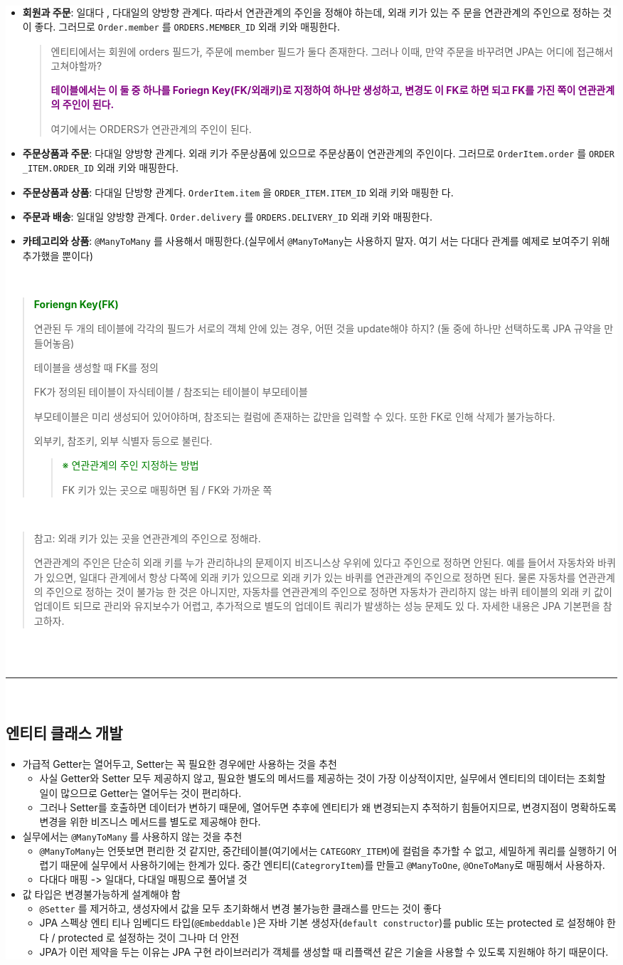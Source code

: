 - **회원과 주문**: 일대다 , 다대일의 양방향 관계다. 따라서 연관관계의 주인을 정해야 하는데, 외래 키가 있는 주 문을 연관관계의 주인으로 정하는 것이 좋다. 그러므로 `Order.member` 를 `ORDERS.MEMBER_ID` 외래 키와 매핑한다.

  > 엔티티에서는 회원에 orders 필드가, 주문에 member 필드가 둘다 존재한다. 그러나 이때, 만약 주문을 바꾸려면 JPA는 어디에 접근해서 고쳐야할까?
  >
  > <span style="color:purple">**테이블에서는 이 둘 중 하나를 Foriegn Key(FK/외래키)로 지정하여 하나만 생성하고, 변경도 이 FK로 하면 되고 FK를 가진 쪽이 연관관계의 주인이 된다.**</span>
  >
  > 여기에서는 ORDERS가 연관관계의 주인이 된다.

- **주문상품과 주문**: 다대일 양방향 관계다. 외래 키가 주문상품에 있으므로 주문상품이 연관관계의 주인이다. 그러므로 `OrderItem.order` 를 `ORDER_ITEM.ORDER_ID` 외래 키와 매핑한다.

- **주문상품과 상품**: 다대일 단방향 관계다. `OrderItem.item` 을 `ORDER_ITEM.ITEM_ID` 외래 키와 매핑한 다.

- **주문과 배송**: 일대일 양방향 관계다. `Order.delivery` 를 `ORDERS.DELIVERY_ID` 외래 키와 매핑한다.

- **카테고리와 상품**: `@ManyToMany` 를 사용해서 매핑한다.(실무에서 `@ManyToMany`는 사용하지 말자. 여기 서는 다대다 관계를 예제로 보여주기 위해 추가했을 뿐이다)

<br>

> <span style="color:green">**Foriengn Key(FK)**</span>
>
> 연관된 두 개의 테이블에 각각의 필드가 서로의 객체 안에 있는 경우, 어떤 것을 update해야  하지? (둘 중에 하나만 선택하도록 JPA 규약을 만들어놓음)
>
> 테이블을 생성할 때 FK를 정의
>
> FK가 정의된 테이블이 자식테이블 / 참조되는 테이블이 부모테이블
>
> 부모테이블은 미리 생성되어 있어야하며, 참조되는 컬럼에 존재하는 값만을 입력할 수 있다. 또한 FK로 인해 삭제가 불가능하다.
>
> 외부키, 참조키, 외부 식별자 등으로 불린다.
>
> >  <span style="color:green">※ 연관관계의 주인 지정하는 방법</span>
> >
> > FK 키가 있는 곳으로 매핑하면 됨 / FK와 가까운 쪽

<br>

> 참고: 외래 키가 있는 곳을 연관관계의 주인으로 정해라. 
>
> 연관관계의 주인은 단순히 외래 키를 누가 관리하냐의 문제이지 비즈니스상 우위에 있다고 주인으로 정하면 안된다. 예를 들어서 자동차와 바퀴가 있으면, 일대다 관계에서 항상 다쪽에 외래 키가 있으므로 외래 키가 있는 바퀴를 연관관계의 주인으로 정하면 된다. 물론 자동차를 연관관계의 주인으로 정하는 것이 불가능 한 것은 아니지만, 자동차를 연관관계의 주인으로 정하면 자동차가 관리하지 않는 바퀴 테이블의 외래 키 값이 업데이트 되므로 관리와 유지보수가 어렵고, 추가적으로 별도의 업데이트 쿼리가 발생하는 성능 문제도 있 다. 자세한 내용은 JPA 기본편을 참고하자.

<br><br>

-----

<br>

## 엔티티 클래스 개발

- 가급적 Getter는 열어두고, Setter는 꼭 필요한 경우에만 사용하는 것을 추천
  - 사실 Getter와 Setter 모두 제공하지 않고, 필요한 별도의 메서드를 제공하는 것이 가장 이상적이지만, 실무에서 엔티티의 데이터는 조회할 일이 많으므로 Getter는 열어두는 것이 편리하다.
  - 그러나 Setter를 호출하면 데이터가 변하기 때문에, 열어두면 추후에 엔티티가 왜 변경되는지 추적하기 힘들어지므로, 변경지점이 명확하도록 변경을 위한 비즈니스 메서드를 별도로 제공해야 한다.
- 실무에서는 `@ManyToMany` 를 사용하지 않는 것을 추천
  - `@ManyToMany`는 언뜻보면 편리한 것 같지만, 중간테이블(여기에서는 `CATEGORY_ITEM`)에 컬럼을 추가할 수 없고, 세밀하게 쿼리를 실행하기 어렵기 때문에 실무에서 사용하기에는 한계가 있다. 중간 엔티티(`CategroryItem`)를 만들고 `@ManyToOne`, `@OneToMany`로 매핑해서 사용하자.
  - 다대다 매핑 -> 일대다, 다대일 매핑으로 풀어낼 것
- 값 타입은 변경불가능하게 설계해야 함
  - `@Setter` 를 제거하고, 생성자에서 값을 모두 초기화해서 변경 불가능한 클래스를 만드는 것이 좋다
  - JPA 스펙상 엔티 티나 임베디드 타입(`@Embeddable` )은 자바 기본 생성자(`default constructor`)를 public 또는 protected 로 설정해야 한다 / protected 로 설정하는 것이 그나마 더 안전
  - JPA가 이런 제약을 두는 이유는 JPA 구현 라이브러리가 객체를 생성할 때 리플랙션 같은 기술을 사용할 수 있도록 지원해야 하기 때문이다.